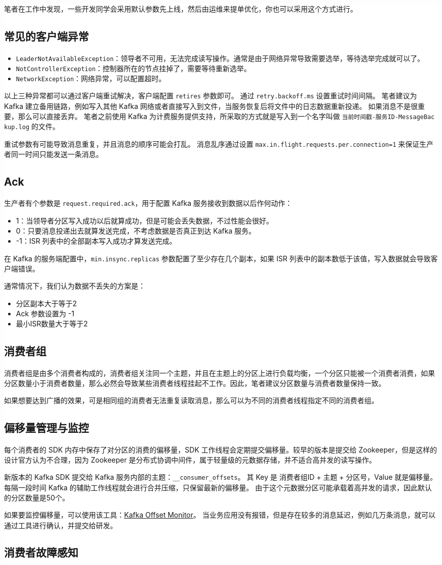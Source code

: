笔者在工作中发现，一些开发同学会采用默认参数先上线，然后由运维来提单优化，你也可以采用这个方式进行。

## 常见的客户端异常

- ``LeaderNotAvailableException``：领导者不可用，无法完成读写操作。通常是由于网络异常导致需要选举，等待选举完成就可以了。
- ``NotControllerException``：控制器所在的节点挂掉了，需要等待重新选举。
- ``NetworkException``：网络异常，可以配置超时。

以上三种异常都可以通过客户端重试解决，客户端配置 ``retires`` 参数即可。 
通过 ``retry.backoff.ms`` 设置重试时间间隔。
笔者建议为 Kafka 建立备用链路，例如写入其他 Kafka 网络或者直接写入到文件，当服务恢复后将文件中的日志数据重新投递。
如果消息不是很重要，那么可以直接丢弃。
笔者之前使用 Kafka 为计费服务提供支持，所采取的方式就是写入到一个名字叫做 ``当前时间戳-服务ID-MessageBackup.log`` 的文件。

重试参数有可能导致消息重复，并且消息的顺序可能会打乱。
消息乱序通过设置 ``max.in.flight.requests.per.connection=1`` 来保证生产者同一时间只能发送一条消息。

## Ack

生产者有个参数是 ``request.required.ack``，用于配置 Kafka 服务接收到数据以后作何动作：

- 1：当领导者分区写入成功以后就算成功，但是可能会丢失数据，不过性能会很好。
- 0：只要消息投递出去就算发送完成，不考虑数据是否真正到达 Kafka 服务。
- -1：ISR 列表中的全部副本写入成功才算发送完成。

在 Kafka 的服务端配置中，`min.insync.replicas` 参数配置了至少存在几个副本，如果 ISR 列表中的副本数低于该值，写入数据就会导致客户端错误。

通常情况下，我们认为数据不丢失的方案是：

- 分区副本大于等于2
- Ack 参数设置为 -1
- 最小ISR数量大于等于2

## 消费者组

消费者组是由多个消费者构成的，消费者组关注同一个主题，并且在主题上的分区上进行负载均衡，一个分区只能被一个消费者消费，如果分区数量小于消费者数量，那么必然会导致某些消费者线程挂起不工作。因此，笔者建议分区数量与消费者数量保持一致。

如果想要达到广播的效果，可是相同组的消费者无法重复读取消息，那么可以为不同的消费者线程指定不同的消费者组。

## 偏移量管理与监控

每个消费者的 SDK 内存中保存了对分区的消费的偏移量，SDK 工作线程会定期提交偏移量。较早的版本是提交给 Zookeeper，但是这样的设计官方认为不合理，因为 Zookeeper 是分布式协调中间件，属于轻量级的元数据存储，并不适合高并发的读写操作。

新版本的 Kafka SDK 提交给 Kafka 服务内部的主题：``__consumer_offsets``。
其 Key 是 消费者组ID + 主题 + 分区号，Value 就是偏移量。
每隔一段时间 Kafka 的辅助工作线程就会进行合并压缩，只保留最新的偏移量。
由于这个元数据分区可能承载着高并发的请求，因此默认的分区数量是50个。

如果要监控偏移量，可以使用该工具：[Kafka Offset Monitor](https://github.com/Morningstar/kafka-offset-monitor)。
当业务应用没有报错，但是存在较多的消息延迟，例如几万条消息，就可以通过工具进行确认，并提交给研发。

## 消费者故障感知
